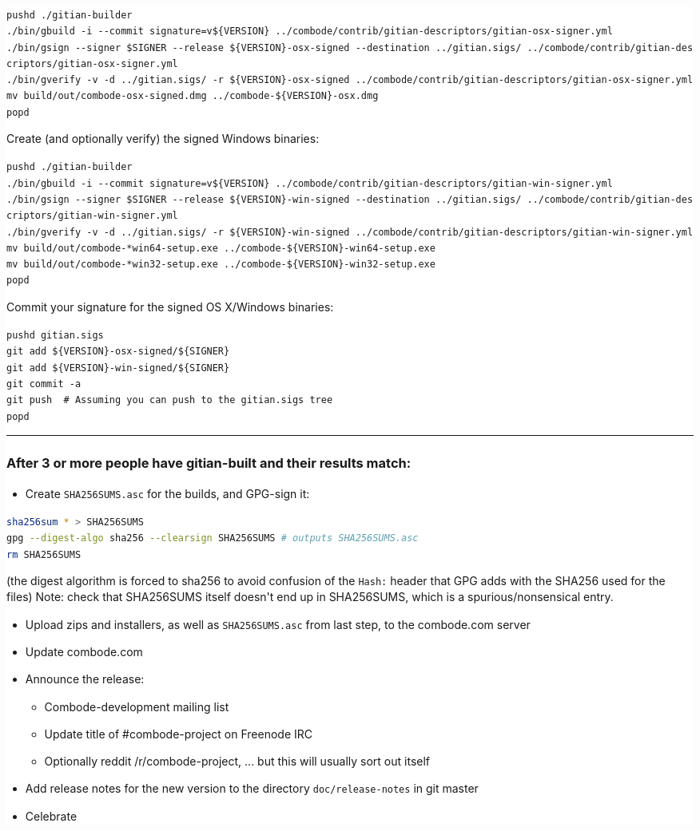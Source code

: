 	pushd ./gitian-builder
	./bin/gbuild -i --commit signature=v${VERSION} ../combode/contrib/gitian-descriptors/gitian-osx-signer.yml
	./bin/gsign --signer $SIGNER --release ${VERSION}-osx-signed --destination ../gitian.sigs/ ../combode/contrib/gitian-descriptors/gitian-osx-signer.yml
	./bin/gverify -v -d ../gitian.sigs/ -r ${VERSION}-osx-signed ../combode/contrib/gitian-descriptors/gitian-osx-signer.yml
	mv build/out/combode-osx-signed.dmg ../combode-${VERSION}-osx.dmg
	popd

  Create (and optionally verify) the signed Windows binaries:

	pushd ./gitian-builder
	./bin/gbuild -i --commit signature=v${VERSION} ../combode/contrib/gitian-descriptors/gitian-win-signer.yml
	./bin/gsign --signer $SIGNER --release ${VERSION}-win-signed --destination ../gitian.sigs/ ../combode/contrib/gitian-descriptors/gitian-win-signer.yml
	./bin/gverify -v -d ../gitian.sigs/ -r ${VERSION}-win-signed ../combode/contrib/gitian-descriptors/gitian-win-signer.yml
	mv build/out/combode-*win64-setup.exe ../combode-${VERSION}-win64-setup.exe
	mv build/out/combode-*win32-setup.exe ../combode-${VERSION}-win32-setup.exe
	popd

Commit your signature for the signed OS X/Windows binaries:

	pushd gitian.sigs
	git add ${VERSION}-osx-signed/${SIGNER}
	git add ${VERSION}-win-signed/${SIGNER}
	git commit -a
	git push  # Assuming you can push to the gitian.sigs tree
	popd

-------------------------------------------------------------------------

### After 3 or more people have gitian-built and their results match:

- Create `SHA256SUMS.asc` for the builds, and GPG-sign it:
```bash
sha256sum * > SHA256SUMS
gpg --digest-algo sha256 --clearsign SHA256SUMS # outputs SHA256SUMS.asc
rm SHA256SUMS
```
(the digest algorithm is forced to sha256 to avoid confusion of the `Hash:` header that GPG adds with the SHA256 used for the files)
Note: check that SHA256SUMS itself doesn't end up in SHA256SUMS, which is a spurious/nonsensical entry.

- Upload zips and installers, as well as `SHA256SUMS.asc` from last step, to the combode.com server

- Update combode.com

- Announce the release:

  - Combode-development mailing list

  - Update title of #combode-project on Freenode IRC

  - Optionally reddit /r/combode-project, ... but this will usually sort out itself

- Add release notes for the new version to the directory `doc/release-notes` in git master

- Celebrate
